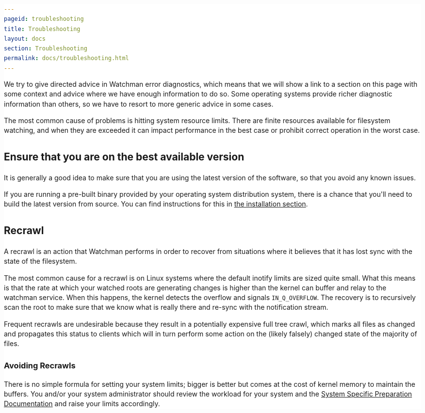 ```yaml
---
pageid: troubleshooting
title: Troubleshooting
layout: docs
section: Troubleshooting
permalink: docs/troubleshooting.html
---
```


We try to give directed advice in Watchman error diagnostics, which means that
we will show a link to a section on this page with some context and advice where
we have enough information to do so.  Some operating systems provide richer
diagnostic information than others, so we have to resort to more generic
advice in some cases.

The most common cause of problems is hitting system resource limits.  There are
finite resources available for filesystem watching, and when they are exceeded
it can impact performance in the best case or prohibit correct operation in the
worst case.

## Ensure that you are on the best available version

It is generally a good idea to make sure that you are using the latest
version of the software, so that you avoid any known issues.

If you are running a pre-built binary provided by your operating system
distribution system, there is a chance that you'll need to build the
latest version from source.  You can find instructions for this in
[the installation section](/watchman/docs/install.html).

## Recrawl

A recrawl is an action that Watchman performs in order to recover from
situations where it believes that it has lost sync with the state of the
filesystem.

The most common cause for a recrawl is on Linux systems where the default
inotify limits are sized quite small.  What this means is that the rate at
which your watched roots are generating changes is higher than the kernel can
buffer and relay to the watchman service.  When this happens, the kernel
detects the overflow and signals `IN_Q_OVERFLOW`.  The recovery is to
recursively scan the root to make sure that we know what is really there and
re-sync with the notification stream.

Frequent recrawls are undesirable because they result in a potentially
expensive full tree crawl, which marks all files as changed and propagates this
status to clients which will in turn perform some action on the (likely
falsely) changed state of the majority of files.

### Avoiding Recrawls

There is no simple formula for setting your system limits; bigger is better but
comes at the cost of kernel memory to maintain the buffers.  You and/or your
system administrator should review the workload for your system and the
[System Specific Preparation Documentation](
/watchman/docs/install.html#system-specific-preparation) and raise your limits
accordingly.
